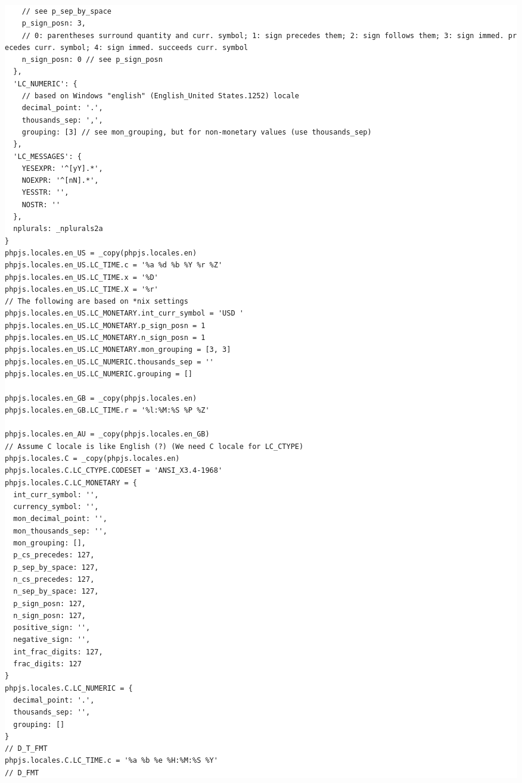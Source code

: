         // see p_sep_by_space
        p_sign_posn: 3,
        // 0: parentheses surround quantity and curr. symbol; 1: sign precedes them; 2: sign follows them; 3: sign immed. precedes curr. symbol; 4: sign immed. succeeds curr. symbol
        n_sign_posn: 0 // see p_sign_posn
      },
      'LC_NUMERIC': {
        // based on Windows "english" (English_United States.1252) locale
        decimal_point: '.',
        thousands_sep: ',',
        grouping: [3] // see mon_grouping, but for non-monetary values (use thousands_sep)
      },
      'LC_MESSAGES': {
        YESEXPR: '^[yY].*',
        NOEXPR: '^[nN].*',
        YESSTR: '',
        NOSTR: ''
      },
      nplurals: _nplurals2a
    }
    phpjs.locales.en_US = _copy(phpjs.locales.en)
    phpjs.locales.en_US.LC_TIME.c = '%a %d %b %Y %r %Z'
    phpjs.locales.en_US.LC_TIME.x = '%D'
    phpjs.locales.en_US.LC_TIME.X = '%r'
    // The following are based on *nix settings
    phpjs.locales.en_US.LC_MONETARY.int_curr_symbol = 'USD '
    phpjs.locales.en_US.LC_MONETARY.p_sign_posn = 1
    phpjs.locales.en_US.LC_MONETARY.n_sign_posn = 1
    phpjs.locales.en_US.LC_MONETARY.mon_grouping = [3, 3]
    phpjs.locales.en_US.LC_NUMERIC.thousands_sep = ''
    phpjs.locales.en_US.LC_NUMERIC.grouping = []

    phpjs.locales.en_GB = _copy(phpjs.locales.en)
    phpjs.locales.en_GB.LC_TIME.r = '%l:%M:%S %P %Z'

    phpjs.locales.en_AU = _copy(phpjs.locales.en_GB)
    // Assume C locale is like English (?) (We need C locale for LC_CTYPE)
    phpjs.locales.C = _copy(phpjs.locales.en)
    phpjs.locales.C.LC_CTYPE.CODESET = 'ANSI_X3.4-1968'
    phpjs.locales.C.LC_MONETARY = {
      int_curr_symbol: '',
      currency_symbol: '',
      mon_decimal_point: '',
      mon_thousands_sep: '',
      mon_grouping: [],
      p_cs_precedes: 127,
      p_sep_by_space: 127,
      n_cs_precedes: 127,
      n_sep_by_space: 127,
      p_sign_posn: 127,
      n_sign_posn: 127,
      positive_sign: '',
      negative_sign: '',
      int_frac_digits: 127,
      frac_digits: 127
    }
    phpjs.locales.C.LC_NUMERIC = {
      decimal_point: '.',
      thousands_sep: '',
      grouping: []
    }
    // D_T_FMT
    phpjs.locales.C.LC_TIME.c = '%a %b %e %H:%M:%S %Y'
    // D_FMT